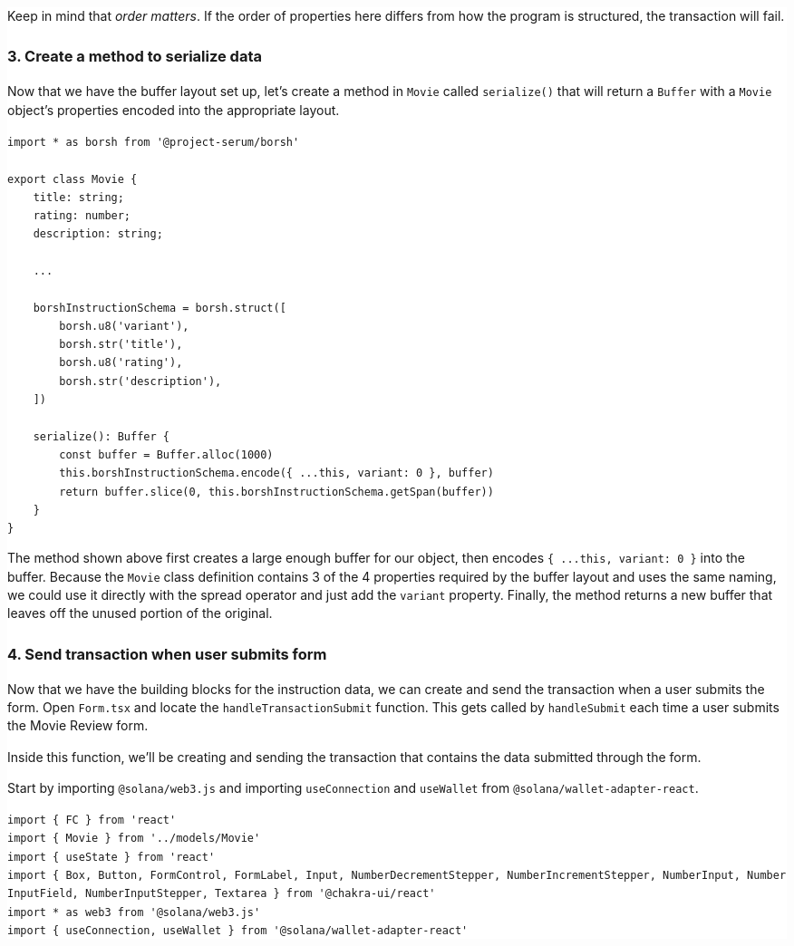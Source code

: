 Keep in mind that *order matters*. If the order of properties here differs from how the program is structured, the transaction will fail.

### 3. Create a method to serialize data

Now that we have the buffer layout set up, let’s create a method in `Movie` called `serialize()` that will return a `Buffer` with a `Movie` object’s properties encoded into the appropriate layout.

```tsx
import * as borsh from '@project-serum/borsh'

export class Movie {
	title: string;
	rating: number;
	description: string;

	...

	borshInstructionSchema = borsh.struct([
		borsh.u8('variant'),
		borsh.str('title'),
		borsh.u8('rating'),
		borsh.str('description'),
	])

	serialize(): Buffer {
		const buffer = Buffer.alloc(1000)
		this.borshInstructionSchema.encode({ ...this, variant: 0 }, buffer)
		return buffer.slice(0, this.borshInstructionSchema.getSpan(buffer))
	}
}
```

The method shown above first creates a large enough buffer for our object, then encodes `{ ...this, variant: 0 }` into the buffer. Because the `Movie` class definition contains 3 of the 4 properties required by the buffer layout and uses the same naming, we could use it directly with the spread operator and just add the `variant` property. Finally, the method returns a new buffer that leaves off the unused portion of the original.

### 4. Send transaction when user submits form

Now that we have the building blocks for the instruction data, we can create and send the transaction when a user submits the form. Open `Form.tsx` and locate the `handleTransactionSubmit` function. This gets called by `handleSubmit` each time a user submits the Movie Review form.

Inside this function, we’ll be creating and sending the transaction that contains the data submitted through the form.

Start by importing `@solana/web3.js` and importing `useConnection` and `useWallet` from `@solana/wallet-adapter-react`.

```tsx
import { FC } from 'react'
import { Movie } from '../models/Movie'
import { useState } from 'react'
import { Box, Button, FormControl, FormLabel, Input, NumberDecrementStepper, NumberIncrementStepper, NumberInput, NumberInputField, NumberInputStepper, Textarea } from '@chakra-ui/react'
import * as web3 from '@solana/web3.js'
import { useConnection, useWallet } from '@solana/wallet-adapter-react'
```
